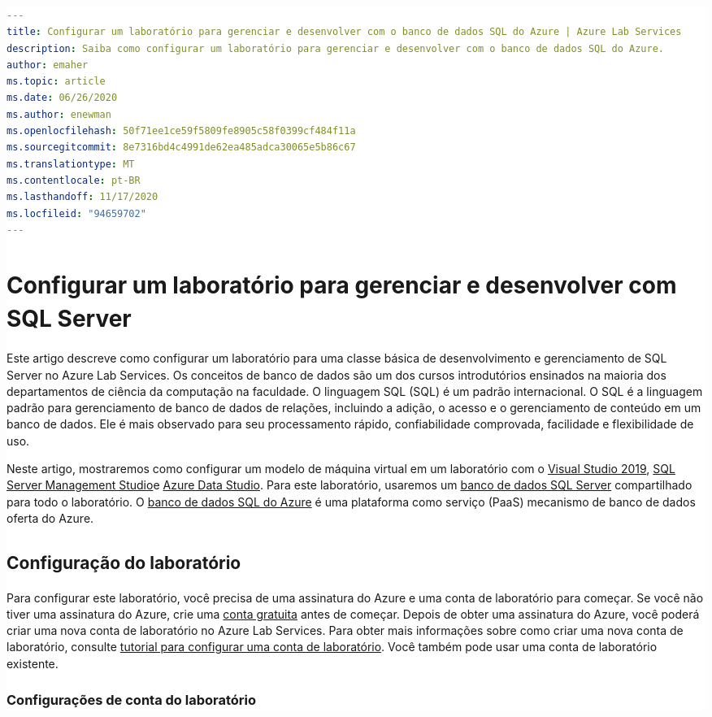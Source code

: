 ```yaml
---
title: Configurar um laboratório para gerenciar e desenvolver com o banco de dados SQL do Azure | Azure Lab Services
description: Saiba como configurar um laboratório para gerenciar e desenvolver com o banco de dados SQL do Azure.
author: emaher
ms.topic: article
ms.date: 06/26/2020
ms.author: enewman
ms.openlocfilehash: 50f71ee1ce59f5809fe8905c58f0399cf484f11a
ms.sourcegitcommit: 8e7316bd4c4991de62ea485adca30065e5b86c67
ms.translationtype: MT
ms.contentlocale: pt-BR
ms.lasthandoff: 11/17/2020
ms.locfileid: "94659702"
---
```

# <a name="set-up-a-lab-to-manage-and-develop-with-sql-server"></a>Configurar um laboratório para gerenciar e desenvolver com SQL Server

Este artigo descreve como configurar um laboratório para uma classe básica de desenvolvimento e gerenciamento de SQL Server no Azure Lab Services.  Os conceitos de banco de dados são um dos cursos introdutórios ensinados na maioria dos departamentos de ciência da computação na faculdade. O linguagem SQL (SQL) é um padrão internacional.  O SQL é a linguagem padrão para gerenciamento de banco de dados de relações, incluindo a adição, o acesso e o gerenciamento de conteúdo em um banco de dados.  Ele é mais observado para seu processamento rápido, confiabilidade comprovada, facilidade e flexibilidade de uso.

Neste artigo, mostraremos como configurar um modelo de máquina virtual em um laboratório com o [Visual Studio 2019](https://visualstudio.microsoft.com/vs/), [SQL Server Management Studio](/sql/ssms/download-sql-server-management-studio-ssms?view=sql-server-ver15)e [Azure Data Studio](https://github.com/microsoft/azuredatastudio).  Para este laboratório, usaremos um [banco de dados SQL Server](../azure-sql/database/sql-database-paas-overview.md) compartilhado para todo o laboratório. O [banco de dados SQL do Azure](../azure-sql/database/sql-database-paas-overview.md) é uma plataforma como serviço (PaaS) mecanismo de banco de dados oferta do Azure.

## <a name="lab-configuration"></a>Configuração do laboratório

Para configurar este laboratório, você precisa de uma assinatura do Azure e uma conta de laboratório para começar. Se você não tiver uma assinatura do Azure, crie uma [conta gratuita](https://azure.microsoft.com/free/) antes de começar. Depois de obter uma assinatura do Azure, você poderá criar uma nova conta de laboratório no Azure Lab Services. Para obter mais informações sobre como criar uma nova conta de laboratório, consulte [tutorial para configurar uma conta de laboratório](./tutorial-setup-lab-account.md). Você também pode usar uma conta de laboratório existente.

### <a name="lab-account-settings"></a>Configurações de conta do laboratório
